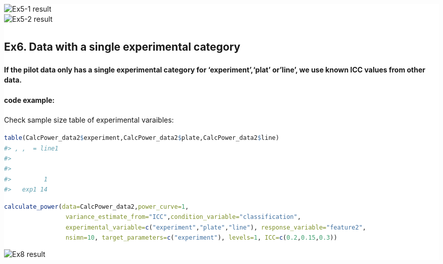 ![Ex5-1
result](/Users/mingyoungshin/git/CalcPower/vignettes/ex5-1.jpeg)  
![Ex5-2 result](/Users/mingyoungshin/git/CalcPower/vignettes/ex5-2.jpeg)

## Ex6. Data with a single experimental category

#### If the pilot data only has a single experimental category for ‘experiment’,‘plat’ or’line’, we use known ICC values from other data.

#### code example:

Check sample size table of experimental varaibles:

``` r
table(CalcPower_data2$experiment,CalcPower_data2$plate,CalcPower_data2$line)
#> , ,  = line1
#> 
#>       
#>         1
#>   exp1 14
```

``` r
calculate_power(data=CalcPower_data2,power_curve=1,
                 variance_estimate_from="ICC",condition_variable="classification",
                 experimental_variable=c("experiment","plate","line"), response_variable="feature2",
                 nsimn=10, target_parameters=c("experiment"), levels=1, ICC=c(0.2,0.15,0.3))  
```

![Ex8 result](/Users/mingyoungshin/git/CalcPower/vignettes/ex8.jpeg)
